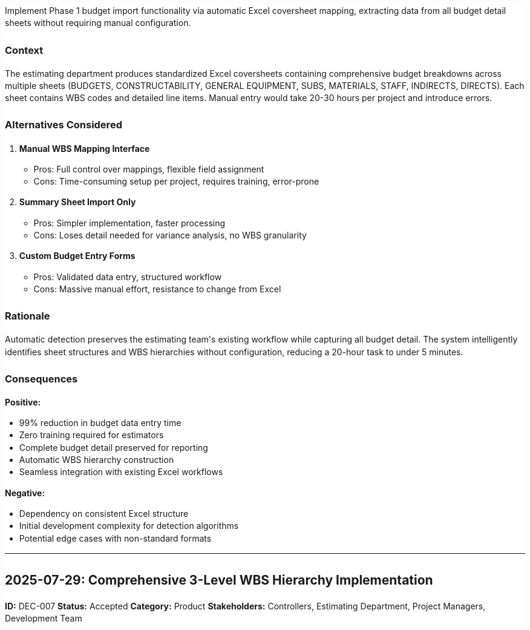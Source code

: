 Implement Phase 1 budget import functionality via automatic Excel coversheet mapping, extracting data from all budget detail sheets without requiring manual configuration.

### Context

The estimating department produces standardized Excel coversheets containing comprehensive budget breakdowns across multiple sheets (BUDGETS, CONSTRUCTABILITY, GENERAL EQUIPMENT, SUBS, MATERIALS, STAFF, INDIRECTS, DIRECTS). Each sheet contains WBS codes and detailed line items. Manual entry would take 20-30 hours per project and introduce errors.

### Alternatives Considered

1. **Manual WBS Mapping Interface**
   - Pros: Full control over mappings, flexible field assignment
   - Cons: Time-consuming setup per project, requires training, error-prone

2. **Summary Sheet Import Only**
   - Pros: Simpler implementation, faster processing
   - Cons: Loses detail needed for variance analysis, no WBS granularity

3. **Custom Budget Entry Forms**
   - Pros: Validated data entry, structured workflow
   - Cons: Massive manual effort, resistance to change from Excel

### Rationale

Automatic detection preserves the estimating team's existing workflow while capturing all budget detail. The system intelligently identifies sheet structures and WBS hierarchies without configuration, reducing a 20-hour task to under 5 minutes.

### Consequences

**Positive:**
- 99% reduction in budget data entry time
- Zero training required for estimators
- Complete budget detail preserved for reporting
- Automatic WBS hierarchy construction
- Seamless integration with existing Excel workflows

**Negative:**
- Dependency on consistent Excel structure
- Initial development complexity for detection algorithms
- Potential edge cases with non-standard formats

---

## 2025-07-29: Comprehensive 3-Level WBS Hierarchy Implementation

**ID:** DEC-007
**Status:** Accepted
**Category:** Product
**Stakeholders:** Controllers, Estimating Department, Project Managers, Development Team

